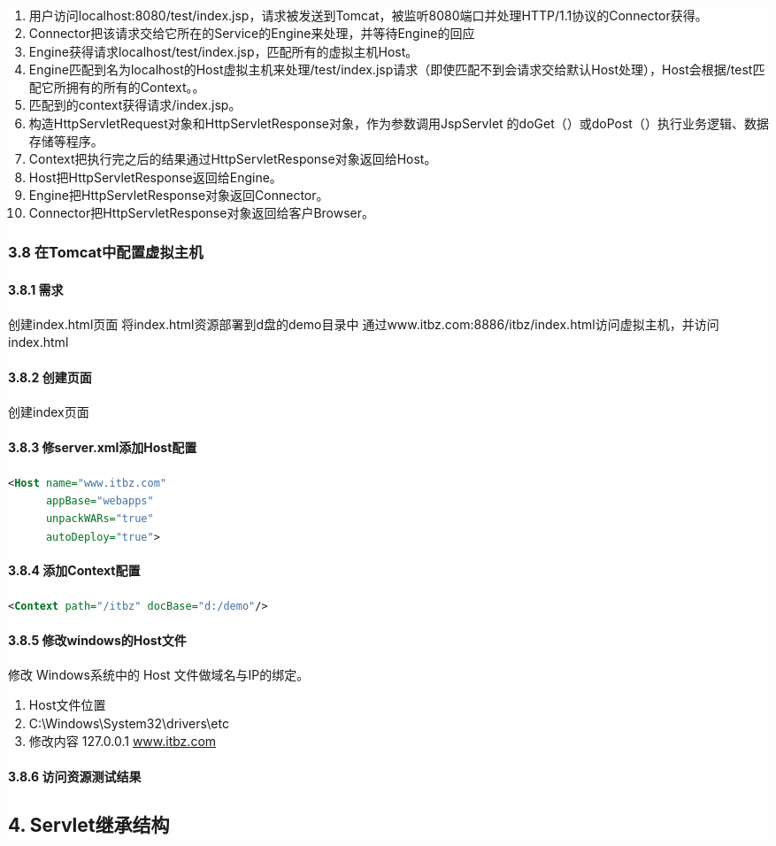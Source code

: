 1. 用户访问localhost:8080/test/index.jsp，请求被发送到Tomcat，被监听8080端口并处理HTTP/1.1协议的Connector获得。
2. Connector把该请求交给它所在的Service的Engine来处理，并等待Engine的回应
3. Engine获得请求localhost/test/index.jsp，匹配所有的虚拟主机Host。 
4. Engine匹配到名为localhost的Host虚拟主机来处理/test/index.jsp请求（即使匹配不到会请求交给默认Host处理），Host会根据/test匹配它所拥有的所有的Context。。 
5. 匹配到的context获得请求/index.jsp。
6. 构造HttpServletRequest对象和HttpServletResponse对象，作为参数调用JspServlet
	的doGet（）或doPost（）执行业务逻辑、数据存储等程序。
7. Context把执行完之后的结果通过HttpServletResponse对象返回给Host。
8. Host把HttpServletResponse返回给Engine。
9. Engine把HttpServletResponse对象返回Connector。
10. Connector把HttpServletResponse对象返回给客户Browser。

### 3.8 在Tomcat中配置虚拟主机

#### 3.8.1 需求

创建index.html页面
将index.html资源部署到d盘的demo目录中
通过www.itbz.com:8886/itbz/index.html访问虚拟主机，并访问index.html

#### 3.8.2 创建页面

创建index页面

#### 3.8.3 修server.xml添加Host配置

```xml
<Host name="www.itbz.com"
      appBase="webapps"
      unpackWARs="true"
      autoDeploy="true">
```

#### 3.8.4 添加Context配置

```xml
<Context path="/itbz" docBase="d:/demo"/>
```

#### 3.8.5 修改windows的Host文件

修改 Windows系统中的 Host 文件做域名与IP的绑定。

1. Host文件位置 
2. C:\Windows\System32\drivers\etc 
3. 修改内容 127.0.0.1 www.itbz.com 

#### 3.8.6 访问资源测试结果

## 4. Servlet继承结构
